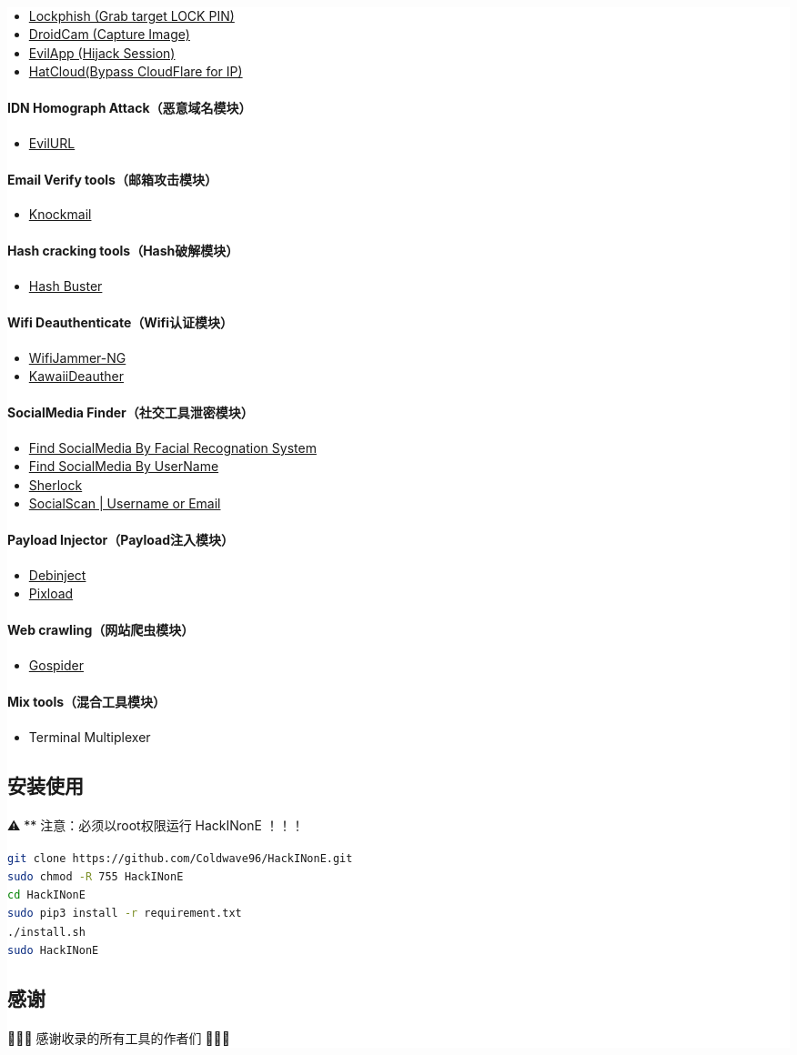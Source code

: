 - [Lockphish (Grab target LOCK PIN)](https://github.com/JasonJerry/lockphish)
- [DroidCam (Capture Image)](https://github.com/kinghacker0/WishFish)
- [EvilApp (Hijack Session)](https://github.com/crypticterminal/EvilApp)
- [HatCloud(Bypass CloudFlare for IP)](https://github.com/HatBashBR/HatCloud)
#### IDN Homograph Attack（恶意域名模块）
- [EvilURL](https://github.com/UndeadSec/EvilURL)
#### Email Verify tools（邮箱攻击模块）
- [Knockmail](https://github.com/4w4k3/KnockMail)
#### Hash cracking tools（Hash破解模块）
- [Hash Buster](https://github.com/s0md3v/Hash-Buster)
#### Wifi Deauthenticate（Wifi认证模块）
- [WifiJammer-NG](https://github.com/MisterBianco/wifijammer-ng)
- [KawaiiDeauther](https://github.com/aryanrtm/KawaiiDeauther)
#### SocialMedia Finder（社交工具泄密模块）
- [Find SocialMedia By Facial Recognation System](https://github.com/Greenwolf/social_mapper)
- [Find SocialMedia By UserName](https://github.com/xHak9x/finduser)
- [Sherlock](https://github.com/sherlock-project/sherlock)
- [SocialScan | Username or Email](https://github.com/iojw/socialscan)
#### Payload Injector（Payload注入模块）
- [Debinject](https://github.com/UndeadSec/Debinject)
- [Pixload](https://github.com/chinarulezzz/pixload)
#### Web crawling（网站爬虫模块）
- [Gospider](https://github.com/jaeles-project/gospider)
#### Mix tools（混合工具模块）
- Terminal Multiplexer

## 安装使用
⚠️ ** 注意：必须以root权限运行 HackINonE ！！！
```bash
git clone https://github.com/Coldwave96/HackINonE.git
sudo chmod -R 755 HackINonE
cd HackINonE
sudo pip3 install -r requirement.txt
./install.sh
sudo HackINonE
```

## 感谢

🙏🙏🙏 感谢收录的所有工具的作者们 💐👏🎁
